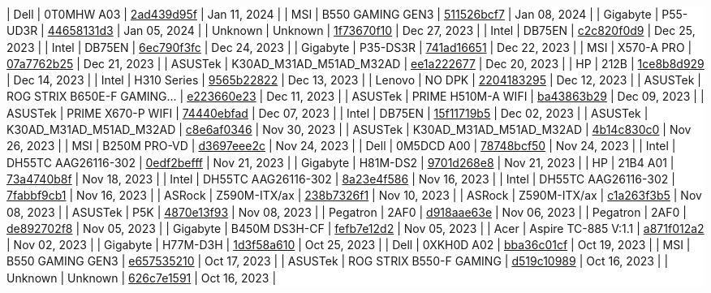 | Dell          | 0T0MHW A03                  | [2ad439d95f](https://linux-hardware.org/?probe=2ad439d95f) | Jan 11, 2024 |
| MSI           | B550 GAMING GEN3            | [511526bcf7](https://linux-hardware.org/?probe=511526bcf7) | Jan 08, 2024 |
| Gigabyte      | P55-UD3R                    | [44658131d3](https://linux-hardware.org/?probe=44658131d3) | Jan 05, 2024 |
| Unknown       | Unknown                     | [1f73670f10](https://linux-hardware.org/?probe=1f73670f10) | Dec 27, 2023 |
| Intel         | DB75EN                      | [c2c820f0d9](https://linux-hardware.org/?probe=c2c820f0d9) | Dec 25, 2023 |
| Intel         | DB75EN                      | [6ec790f3fc](https://linux-hardware.org/?probe=6ec790f3fc) | Dec 24, 2023 |
| Gigabyte      | P35-DS3R                    | [741ad16651](https://linux-hardware.org/?probe=741ad16651) | Dec 22, 2023 |
| MSI           | X570-A PRO                  | [07a7762b25](https://linux-hardware.org/?probe=07a7762b25) | Dec 21, 2023 |
| ASUSTek       | K30AD_M31AD_M51AD_M32AD     | [ee1a222677](https://linux-hardware.org/?probe=ee1a222677) | Dec 20, 2023 |
| HP            | 212B                        | [1ce8b8d929](https://linux-hardware.org/?probe=1ce8b8d929) | Dec 14, 2023 |
| Intel         | H310 Series                 | [9565b22822](https://linux-hardware.org/?probe=9565b22822) | Dec 13, 2023 |
| Lenovo        | NO DPK                      | [2204183295](https://linux-hardware.org/?probe=2204183295) | Dec 12, 2023 |
| ASUSTek       | ROG STRIX B650E-F GAMING... | [e223660e23](https://linux-hardware.org/?probe=e223660e23) | Dec 11, 2023 |
| ASUSTek       | PRIME H510M-A WIFI          | [ba43863b29](https://linux-hardware.org/?probe=ba43863b29) | Dec 09, 2023 |
| ASUSTek       | PRIME X670-P WIFI           | [74440ebfad](https://linux-hardware.org/?probe=74440ebfad) | Dec 07, 2023 |
| Intel         | DB75EN                      | [15f11719b5](https://linux-hardware.org/?probe=15f11719b5) | Dec 02, 2023 |
| ASUSTek       | K30AD_M31AD_M51AD_M32AD     | [c8e6af0346](https://linux-hardware.org/?probe=c8e6af0346) | Nov 30, 2023 |
| ASUSTek       | K30AD_M31AD_M51AD_M32AD     | [4b14c830c0](https://linux-hardware.org/?probe=4b14c830c0) | Nov 26, 2023 |
| MSI           | B250M PRO-VD                | [d3697eee2c](https://linux-hardware.org/?probe=d3697eee2c) | Nov 24, 2023 |
| Dell          | 0M5DCD A00                  | [78748bcf50](https://linux-hardware.org/?probe=78748bcf50) | Nov 24, 2023 |
| Intel         | DH55TC AAG26116-302         | [0edf2befff](https://linux-hardware.org/?probe=0edf2befff) | Nov 21, 2023 |
| Gigabyte      | H81M-DS2                    | [9701d268e8](https://linux-hardware.org/?probe=9701d268e8) | Nov 21, 2023 |
| HP            | 21B4 A01                    | [73a4740b8f](https://linux-hardware.org/?probe=73a4740b8f) | Nov 18, 2023 |
| Intel         | DH55TC AAG26116-302         | [8a23e4f586](https://linux-hardware.org/?probe=8a23e4f586) | Nov 16, 2023 |
| Intel         | DH55TC AAG26116-302         | [7fabbf9cb1](https://linux-hardware.org/?probe=7fabbf9cb1) | Nov 16, 2023 |
| ASRock        | Z590M-ITX/ax                | [238b7326f1](https://linux-hardware.org/?probe=238b7326f1) | Nov 10, 2023 |
| ASRock        | Z590M-ITX/ax                | [c1a263f3b5](https://linux-hardware.org/?probe=c1a263f3b5) | Nov 08, 2023 |
| ASUSTek       | P5K                         | [4870e13f93](https://linux-hardware.org/?probe=4870e13f93) | Nov 08, 2023 |
| Pegatron      | 2AF0                        | [d918aae63e](https://linux-hardware.org/?probe=d918aae63e) | Nov 06, 2023 |
| Pegatron      | 2AF0                        | [de892702f8](https://linux-hardware.org/?probe=de892702f8) | Nov 05, 2023 |
| Gigabyte      | B450M DS3H-CF               | [fefb7e12d2](https://linux-hardware.org/?probe=fefb7e12d2) | Nov 05, 2023 |
| Acer          | Aspire TC-885 V:1.1         | [a871f012a2](https://linux-hardware.org/?probe=a871f012a2) | Nov 02, 2023 |
| Gigabyte      | H77M-D3H                    | [1d3f58a610](https://linux-hardware.org/?probe=1d3f58a610) | Oct 25, 2023 |
| Dell          | 0XKH0D A02                  | [bba36c01cf](https://linux-hardware.org/?probe=bba36c01cf) | Oct 19, 2023 |
| MSI           | B550 GAMING GEN3            | [e657535210](https://linux-hardware.org/?probe=e657535210) | Oct 17, 2023 |
| ASUSTek       | ROG STRIX B550-F GAMING     | [d519c10989](https://linux-hardware.org/?probe=d519c10989) | Oct 16, 2023 |
| Unknown       | Unknown                     | [626c7e1591](https://linux-hardware.org/?probe=626c7e1591) | Oct 16, 2023 |